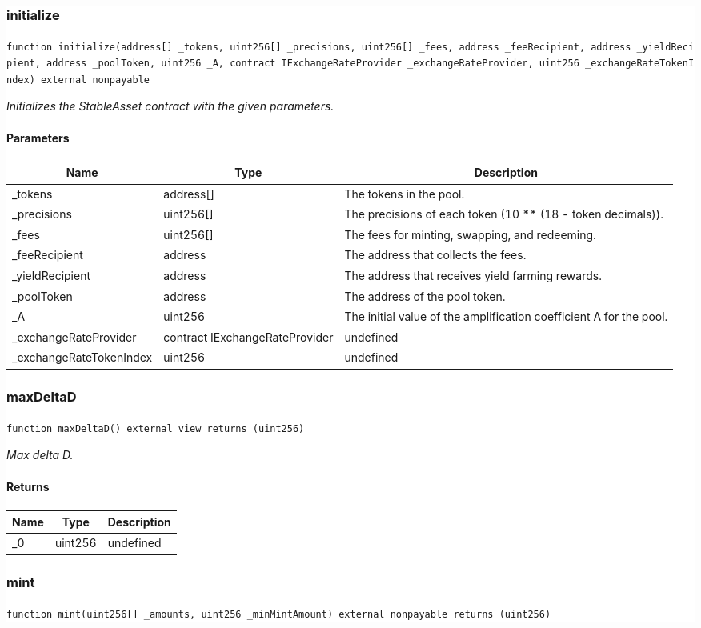 ### initialize

```solidity
function initialize(address[] _tokens, uint256[] _precisions, uint256[] _fees, address _feeRecipient, address _yieldRecipient, address _poolToken, uint256 _A, contract IExchangeRateProvider _exchangeRateProvider, uint256 _exchangeRateTokenIndex) external nonpayable
```



*Initializes the StableAsset contract with the given parameters.*

#### Parameters

| Name | Type | Description |
|---|---|---|
| _tokens | address[] | The tokens in the pool. |
| _precisions | uint256[] | The precisions of each token (10 ** (18 - token decimals)). |
| _fees | uint256[] | The fees for minting, swapping, and redeeming. |
| _feeRecipient | address | The address that collects the fees. |
| _yieldRecipient | address | The address that receives yield farming rewards. |
| _poolToken | address | The address of the pool token. |
| _A | uint256 | The initial value of the amplification coefficient A for the pool. |
| _exchangeRateProvider | contract IExchangeRateProvider | undefined |
| _exchangeRateTokenIndex | uint256 | undefined |

### maxDeltaD

```solidity
function maxDeltaD() external view returns (uint256)
```



*Max delta D.*


#### Returns

| Name | Type | Description |
|---|---|---|
| _0 | uint256 | undefined |

### mint

```solidity
function mint(uint256[] _amounts, uint256 _minMintAmount) external nonpayable returns (uint256)
```


